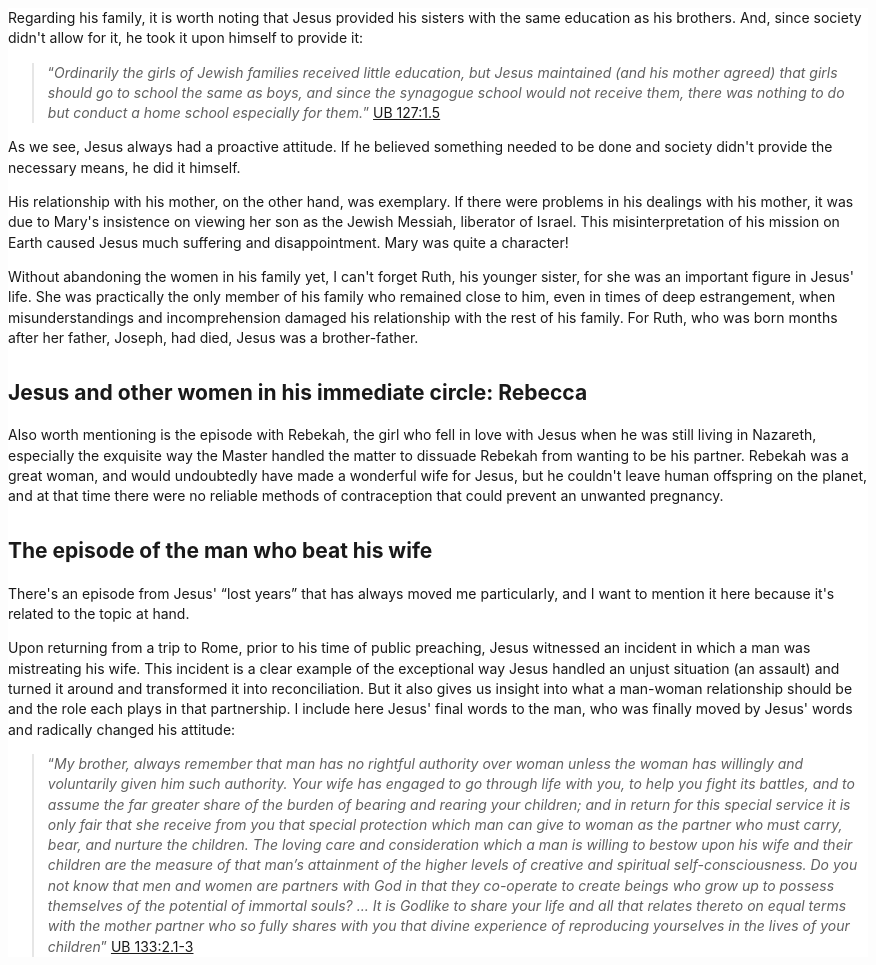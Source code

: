 Regarding his family, it is worth noting that Jesus provided his sisters with the same education as his brothers. And, since society didn't allow for it, he took it upon himself to provide it:

> “_Ordinarily the girls of Jewish families received little education, but Jesus maintained (and his mother agreed) that girls should go to school the same as boys, and since the synagogue school would not receive them, there was nothing to do but conduct a home school especially for them._” [UB 127:1.5](/en/The_Urantia_Book/127#p1_5)

As we see, Jesus always had a proactive attitude. If he believed something needed to be done and society didn't provide the necessary means, he did it himself.

His relationship with his mother, on the other hand, was exemplary. If there were problems in his dealings with his mother, it was due to Mary's insistence on viewing her son as the Jewish Messiah, liberator of Israel. This misinterpretation of his mission on Earth caused Jesus much suffering and disappointment. Mary was quite a character!

Without abandoning the women in his family yet, I can't forget Ruth, his younger sister, for she was an important figure in Jesus' life. She was practically the only member of his family who remained close to him, even in times of deep estrangement, when misunderstandings and incomprehension damaged his relationship with the rest of his family. For Ruth, who was born months after her father, Joseph, had died, Jesus was a brother-father.

## Jesus and other women in his immediate circle: Rebecca

Also worth mentioning is the episode with Rebekah, the girl who fell in love with Jesus when he was still living in Nazareth, especially the exquisite way the Master handled the matter to dissuade Rebekah from wanting to be his partner. Rebekah was a great woman, and would undoubtedly have made a wonderful wife for Jesus, but he couldn't leave human offspring on the planet, and at that time there were no reliable methods of contraception that could prevent an unwanted pregnancy.

## The episode of the man who beat his wife

There's an episode from Jesus' “lost years” that has always moved me particularly, and I want to mention it here because it's related to the topic at hand.

Upon returning from a trip to Rome, prior to his time of public preaching, Jesus witnessed an incident in which a man was mistreating his wife. This incident is a clear example of the exceptional way Jesus handled an unjust situation (an assault) and turned it around and transformed it into reconciliation. But it also gives us insight into what a man-woman relationship should be and the role each plays in that partnership. I include here Jesus' final words to the man, who was finally moved by Jesus' words and radically changed his attitude:

> “_My brother, always remember that man has no rightful authority over woman unless the woman has willingly and voluntarily given him such authority. Your wife has engaged to go through life with you, to help you fight its battles, and to assume the far greater share of the burden of bearing and rearing your children; and in return for this special service it is only fair that she receive from you that special protection which man can give to woman as the partner who must carry, bear, and nurture the children. The loving care and consideration which a man is willing to bestow upon his wife and their children are the measure of that man’s attainment of the higher levels of creative and spiritual self-consciousness. Do you not know that men and women are partners with God in that they co-operate to create beings who grow up to possess themselves of the potential of immortal souls? ... It is Godlike to share your life and all that relates thereto on equal terms with the mother partner who so fully shares with you that divine experience of reproducing yourselves in the lives of your children_” [UB 133:2.1-3](/en/The_Urantia_Book/133#p2_1)
